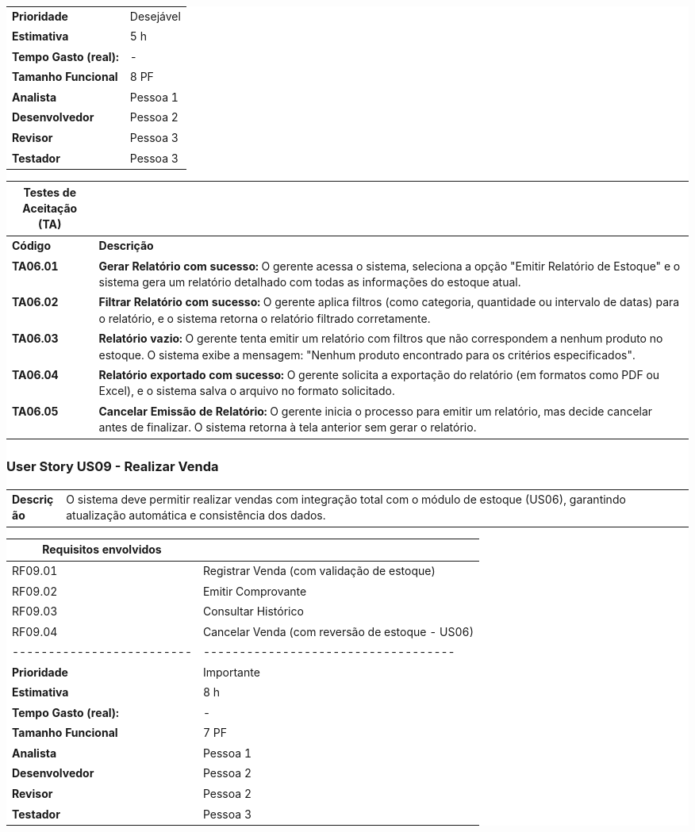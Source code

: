 |                           |                                     |
| ------------------------- | ----------------------------------- |
| **Prioridade**            | Desejável                          |
| **Estimativa**            | 5 h                                 |
| **Tempo Gasto (real):**   | -                                   |
| **Tamanho Funcional**     | 8 PF                                |
| **Analista**              | Pessoa 1                            |
| **Desenvolvedor**         | Pessoa 2                            |
| **Revisor**               | Pessoa 3                            |
| **Testador**              | Pessoa 3                            |

| Testes de Aceitação (TA)  |                                     |
| ----------- | --------- |
| **Código**      | **Descrição** |
| **TA06.01** | **Gerar Relatório com sucesso:** O gerente acessa o sistema, seleciona a opção "Emitir Relatório de Estoque" e o sistema gera um relatório detalhado com todas as informações do estoque atual. |
| **TA06.02** | **Filtrar Relatório com sucesso:** O gerente aplica filtros (como categoria, quantidade ou intervalo de datas) para o relatório, e o sistema retorna o relatório filtrado corretamente. |
| **TA06.03** | **Relatório vazio:** O gerente tenta emitir um relatório com filtros que não correspondem a nenhum produto no estoque. O sistema exibe a mensagem: "Nenhum produto encontrado para os critérios especificados". |
| **TA06.04** | **Relatório exportado com sucesso:** O gerente solicita a exportação do relatório (em formatos como PDF ou Excel), e o sistema salva o arquivo no formato solicitado. |
| **TA06.05** | **Cancelar Emissão de Relatório:** O gerente inicia o processo para emitir um relatório, mas decide cancelar antes de finalizar. O sistema retorna à tela anterior sem gerar o relatório. |



### User Story US09 - Realizar Venda

|               |                                                                 |
| ------------- | :-------------------------------------------------------------- |
| **Descrição** | O sistema deve permitir realizar vendas com integração total com o módulo de estoque (US06), garantindo atualização automática e consistência dos dados. |

| **Requisitos envolvidos** |                                                    |
| ------------------------- | -------------------------------------------------- |
| RF09.01                   | Registrar Venda (com validação de estoque)        |
| RF09.02                   | Emitir Comprovante                                |
| RF09.03                   | Consultar Histórico                               |
| RF09.04                   | Cancelar Venda (com reversão de estoque - US06)   |
| ------------------------- | ----------------------------------- |
| **Prioridade**            | Importante                          |
| **Estimativa**            | 8 h                                 |
| **Tempo Gasto (real):**   | -                                   |
| **Tamanho Funcional**     | 7 PF                                |
| **Analista**              | Pessoa 1                            |
| **Desenvolvedor**         | Pessoa 2                            |
| **Revisor**               | Pessoa 2                            |
| **Testador**              | Pessoa 3                            |
